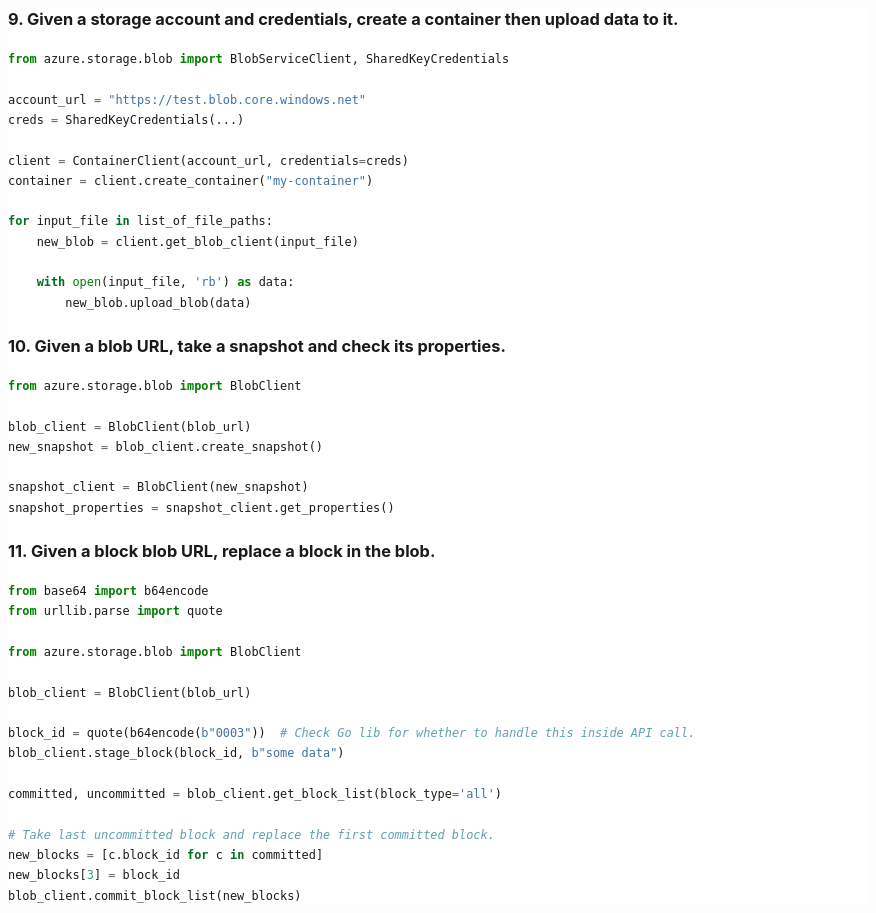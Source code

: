 ### 9. Given a storage account and credentials, create a container then upload data to it.
```python
from azure.storage.blob import BlobServiceClient, SharedKeyCredentials

account_url = "https://test.blob.core.windows.net"
creds = SharedKeyCredentials(...)

client = ContainerClient(account_url, credentials=creds)
container = client.create_container("my-container")

for input_file in list_of_file_paths:
    new_blob = client.get_blob_client(input_file)

    with open(input_file, 'rb') as data:
        new_blob.upload_blob(data)
```

### 10. Given a blob URL, take a snapshot and check its properties.
```python
from azure.storage.blob import BlobClient

blob_client = BlobClient(blob_url)
new_snapshot = blob_client.create_snapshot()

snapshot_client = BlobClient(new_snapshot)
snapshot_properties = snapshot_client.get_properties()
```

### 11. Given a block blob URL, replace a block in the blob.
```python
from base64 import b64encode
from urllib.parse import quote

from azure.storage.blob import BlobClient

blob_client = BlobClient(blob_url)

block_id = quote(b64encode(b"0003"))  # Check Go lib for whether to handle this inside API call.
blob_client.stage_block(block_id, b"some data")

committed, uncommitted = blob_client.get_block_list(block_type='all')

# Take last uncommitted block and replace the first committed block.
new_blocks = [c.block_id for c in committed]
new_blocks[3] = block_id
blob_client.commit_block_list(new_blocks)
```
